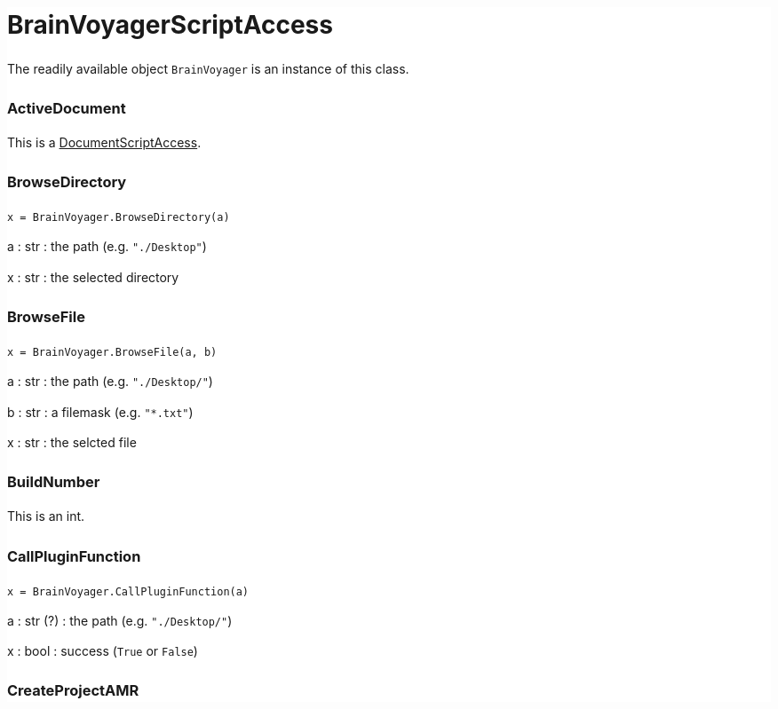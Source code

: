 BrainVoyagerScriptAccess
=========================================

The readily available object `BrainVoyager` is an instance of this class.


### ActiveDocument ###

This is a [DocumentScriptAccess](./scrip_access.html#documentscriptaccess).


### BrowseDirectory ###

```
x = BrainVoyager.BrowseDirectory(a)
```

a : str
:	the path (e.g. `"./Desktop"`)

x : str
:	the selected directory


### BrowseFile ###

```
x = BrainVoyager.BrowseFile(a, b)
```

a : str
:	the path (e.g. `"./Desktop/"`)

b : str
:	a filemask (e.g. `"*.txt"`)

x : str
:	the selcted file


### BuildNumber ###

This is an int.


### CallPluginFunction ###

```
x = BrainVoyager.CallPluginFunction(a)
```

a : str (?)
:	the path (e.g. `"./Desktop/"`)

x : bool
:	success (`True` or `False`)


### CreateProjectAMR ###
